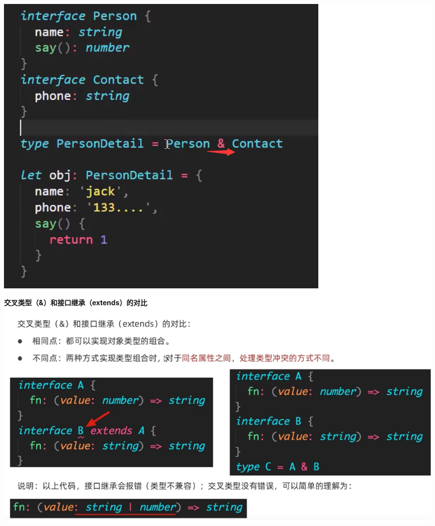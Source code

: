 
![1652092104661](Typescript.assets/1652092104661.png) 

**交叉类型（&）和接口继承（extends）的对比**

![1652100037709](Typescript.assets/1652100037709.png) 
